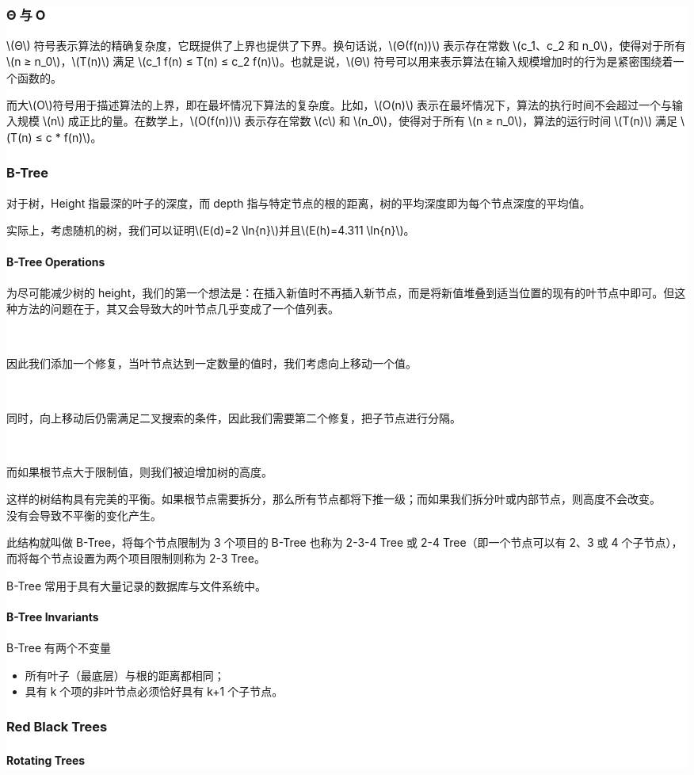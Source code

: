 ### Θ 与 O

\\(Θ\\) 符号表示算法的精确复杂度，它既提供了上界也提供了下界。换句话说，\\(Θ(f(n))\\) 表示存在常数 \\(c\_1、c\_2 和 n\_0\\)，使得对于所有 \\(n ≥ n\_0\\)，\\(T(n)\\) 满足 \\(c\_1 f(n) ≤ T(n) ≤ c\_2 f(n)\\)。也就是说，\\(Θ\\) 符号可以用来表示算法在输入规模增加时的行为是紧密围绕着一个函数的。

而大\\(O\\)符号用于描述算法的上界，即在最坏情况下算法的复杂度。比如，\\(O(n)\\) 表示在最坏情况下，算法的执行时间不会超过一个与输入规模 \\(n\\) 成正比的量。在数学上，\\(O(f(n))\\) 表示存在常数 \\(c\\) 和 \\(n\_0\\)，使得对于所有 \\(n ≥ n\_0\\)，算法的运行时间 \\(T(n)\\) 满足 \\(T(n) ≤ c \* f(n)\\)。

### B-Tree

对于树，Height 指最深的叶子的深度，而 depth 指与特定节点的根的距离，树的平均深度即为每个节点深度的平均值。

实际上，考虑随机的树，我们可以证明\\(E(d)=2 \ln{n}\\)并且\\(E(h)=4.311 \ln{n}\\)。

#### B-Tree Operations

为尽可能减少树的 height，我们的第一个想法是：在插入新值时不再插入新节点，而是将新值堆叠到适当位置的现有的叶节点中即可。但这种方法的问题在于，其又会导致大的叶节点几乎变成了一个值列表。



<figure><img src="../../.gitbook/assets/BTree1.png" alt=""><figcaption></figcaption></figure>

因此我们添加一个修复，当叶节点达到一定数量的值时，我们考虑向上移动一个值。



<figure><img src="../../.gitbook/assets/BTree2.png" alt=""><figcaption></figcaption></figure>

同时，向上移动后仍需满足二叉搜索的条件，因此我们需要第二个修复，把子节点进行分隔。



<figure><img src="../../.gitbook/assets/BTree3.png" alt=""><figcaption></figcaption></figure>

而如果根节点大于限制值，则我们被迫增加树的高度。

这样的树结构具有完美的平衡。如果根节点需要拆分，那么所有节点都将下推一级；而如果我们拆分叶或内部节点，则高度不会改变。
\
没有会导致不平衡的变化产生。

此结构就叫做 B-Tree，将每个节点限制为 3 个项目的 B-Tree 也称为 2-3-4 Tree 或 2-4 Tree（即一个节点可以有 2、3 或 4 个子节点），
\
而将每个节点设置为两个项目限制则称为 2-3 Tree。

B-Tree 常用于具有大量记录的数据库与文件系统中。

#### B-Tree Invariants

B-Tree 有两个不变量

* 所有叶子（最底层）与根的距离都相同；
* 具有 k 个项的非叶节点必须恰好具有 k+1 个子节点。

### Red Black Trees

#### Rotating Trees
